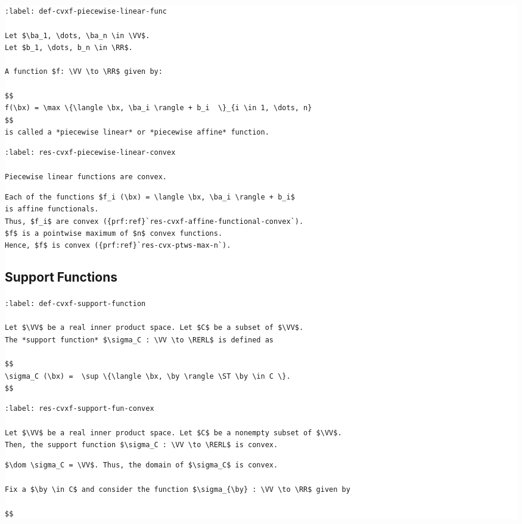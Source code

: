 
```{prf:definition} Piecewise linear function
:label: def-cvxf-piecewise-linear-func

Let $\ba_1, \dots, \ba_n \in \VV$.
Let $b_1, \dots, b_n \in \RR$.

A function $f: \VV \to \RR$ given by:

$$
f(\bx) = \max \{\langle \bx, \ba_i \rangle + b_i  \}_{i \in 1, \dots, n}
$$
is called a *piecewise linear* or *piecewise affine* function.
```


```{prf:theorem}
:label: res-cvxf-piecewise-linear-convex

Piecewise linear functions are convex.
```

```{prf:proof}
Each of the functions $f_i (\bx) = \langle \bx, \ba_i \rangle + b_i$
is affine functionals. 
Thus, $f_i$ are convex ({prf:ref}`res-cvxf-affine-functional-convex`).
$f$ is a pointwise maximum of $n$ convex functions.
Hence, $f$ is convex ({prf:ref}`res-cvx-ptws-max-n`).
```

## Support Functions

```{prf:definition} Support function for a set
:label: def-cvxf-support-function

Let $\VV$ be a real inner product space. Let $C$ be a subset of $\VV$.
The *support function* $\sigma_C : \VV \to \RERL$ is defined as

$$
\sigma_C (\bx) =  \sup \{\langle \bx, \by \rangle \ST \by \in C \}.
$$
```


```{prf:theorem} Convexity of support function
:label: res-cvxf-support-fun-convex

Let $\VV$ be a real inner product space. Let $C$ be a nonempty subset of $\VV$.
Then, the support function $\sigma_C : \VV \to \RERL$ is convex.
```

```{prf:proof}
$\dom \sigma_C = \VV$. Thus, the domain of $\sigma_C$ is convex.

Fix a $\by \in C$ and consider the function $\sigma_{\by} : \VV \to \RR$ given by

$$

